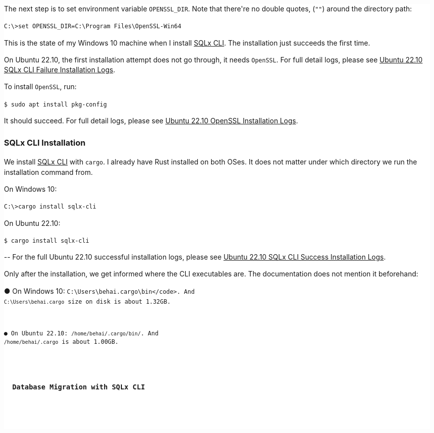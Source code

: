 The next step is to set environment variable <code>OPENSSL_DIR</code>. Note that there're no double quotes, (<code>""</code>) around the directory path:

```
C:\>set OPENSSL_DIR=C:\Program Files\OpenSSL-Win64
```

This is the state of my Windows 10 machine when I install <a href="https://github.com/launchbadge/sqlx/tree/main/sqlx-cli" title="SQLx CLI" target="_blank">SQLx CLI</a>. The installation just succeeds the first time.

On Ubuntu 22.10, the first installation attempt does not go through, it needs <code>OpenSSL</code>. For full detail logs, please see <a href="#ubuntu-22-10-sqlx-cli-failure-installation-logs">Ubuntu 22.10 SQLx CLI Failure Installation Logs</a>.

To install <code>OpenSSL</code>, run:

```
$ sudo apt install pkg-config
```

It should succeed. For full detail logs, please see <a href="#ubuntu-22-10-openssl-installation-logs">Ubuntu 22.10 OpenSSL Installation Logs</a>.


<h3 style="color:teal;">
  <a id="sqlx-cli-installation">SQLx CLI Installation</a>
</h3>

We install <a href="https://github.com/launchbadge/sqlx/tree/main/sqlx-cli" title="SQLx CLI" target="_blank">SQLx CLI</a> with <code>cargo</code>. I already have Rust installed on both OSes. It does not matter under which directory we run the installation command from.

On Windows 10:

```
C:\>cargo install sqlx-cli
```

On Ubuntu 22.10:

```
$ cargo install sqlx-cli
```

-- For the full Ubuntu 22.10 successful installation logs, please see <a href="#ubuntu-22-10-sqlx-cli-success-installation-logs">Ubuntu 22.10 SQLx CLI Success Installation Logs</a>.

Only after the installation, we get informed where the CLI executables are. The documentation does not mention it beforehand:

● On Windows 10: <code>C:\Users\behai\.cargo\bin\</code>. And <code>C:\Users\behai\.cargo</code> size on disk is about 1.32GB.

● On Ubuntu 22.10: <code>/home/behai/.cargo/bin/</code>. And <code>/home/behai/.cargo</code> is about 1.00GB.


<h3 style="color:teal;">
  <a id="sqlx-cli-installation">Database Migration with SQLx CLI</a>
</h3>
